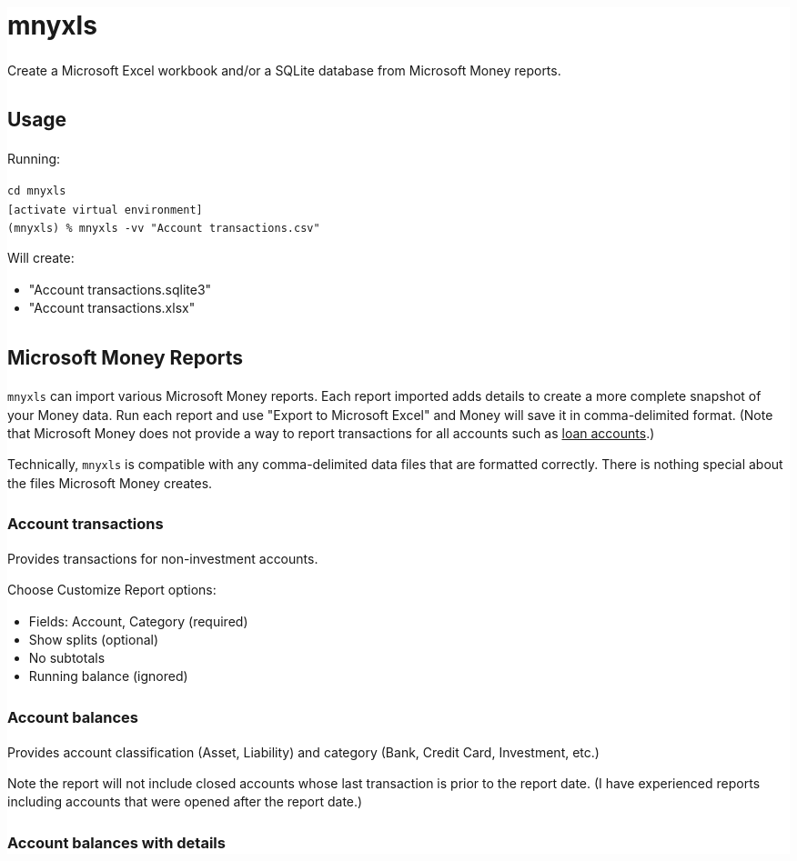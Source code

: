 # mnyxls

Create a Microsoft Excel workbook and/or a SQLite database from Microsoft Money reports.


## Usage

Running:

    cd mnyxls
    [activate virtual environment]
    (mnyxls) % mnyxls -vv "Account transactions.csv"

Will create:

- "Account transactions.sqlite3"
- "Account transactions.xlsx"


## Microsoft Money Reports

`mnyxls` can import various Microsoft Money reports.
Each report imported adds details to create a more complete snapshot of your Money data.
Run each report and use "Export to Microsoft Excel" and Money will save it in comma-delimited format.
(Note that Microsoft Money does not provide a way to report transactions for all accounts such as [loan accounts](#loan-terms).)

Technically, `mnyxls` is compatible with any comma-delimited data files that are formatted correctly.
There is nothing special about the files Microsoft Money creates.

### Account transactions

Provides transactions for non-investment accounts.

Choose Customize Report options:

- Fields: Account, Category (required)
- Show splits (optional)
- No subtotals
- Running balance (ignored)

### Account balances

Provides account classification (Asset, Liability) and category (Bank, Credit Card, Investment, etc.)

Note the report will not include closed accounts whose last transaction is prior to the report date.
(I have experienced reports including accounts that were opened after the report date.)

### Account balances with details
